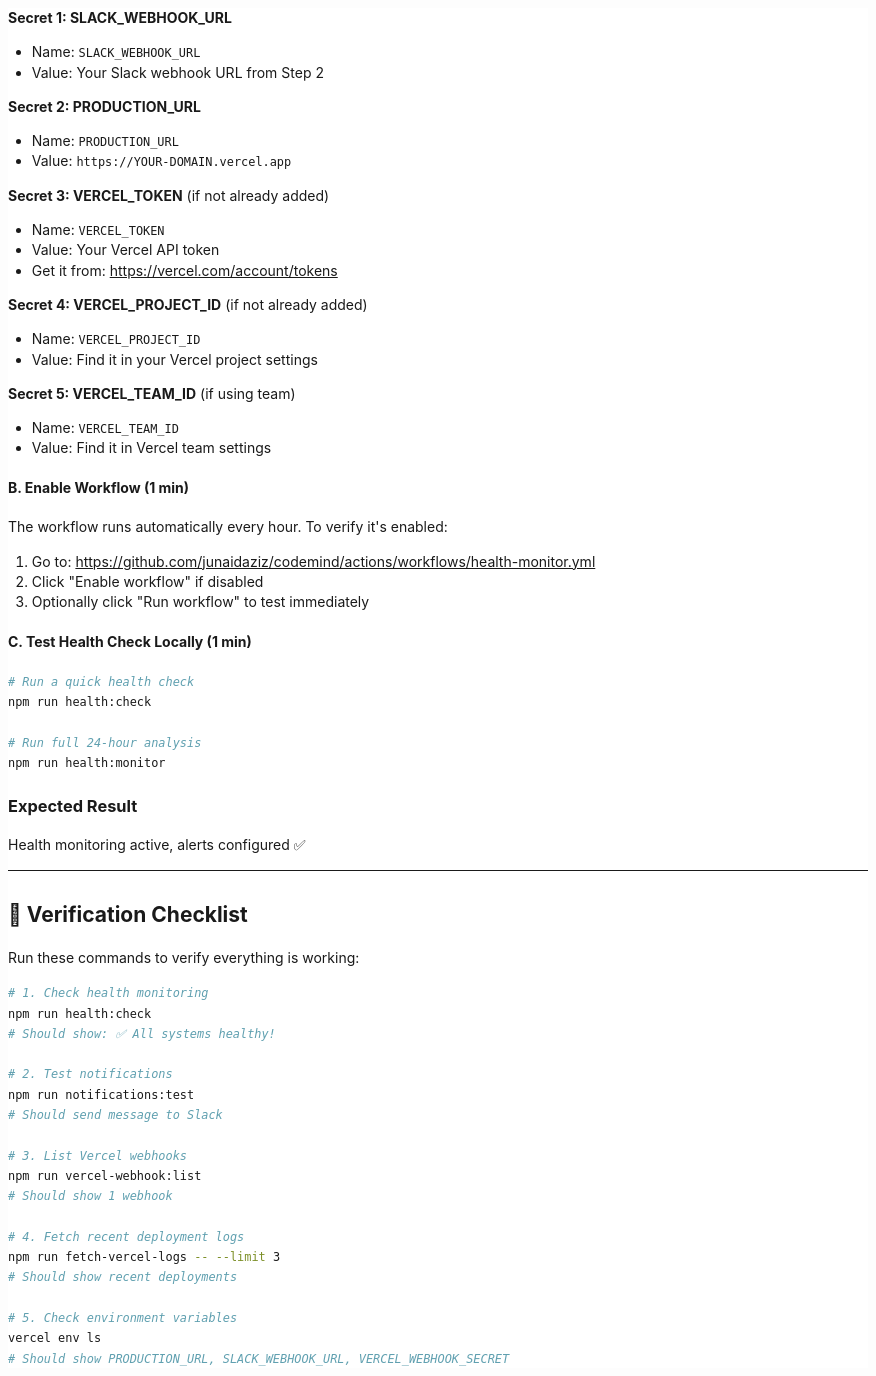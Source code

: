 **Secret 1: SLACK_WEBHOOK_URL**
- Name: `SLACK_WEBHOOK_URL`
- Value: Your Slack webhook URL from Step 2

**Secret 2: PRODUCTION_URL**
- Name: `PRODUCTION_URL`
- Value: `https://YOUR-DOMAIN.vercel.app`

**Secret 3: VERCEL_TOKEN** (if not already added)
- Name: `VERCEL_TOKEN`
- Value: Your Vercel API token
- Get it from: https://vercel.com/account/tokens

**Secret 4: VERCEL_PROJECT_ID** (if not already added)
- Name: `VERCEL_PROJECT_ID`
- Value: Find it in your Vercel project settings

**Secret 5: VERCEL_TEAM_ID** (if using team)
- Name: `VERCEL_TEAM_ID`
- Value: Find it in Vercel team settings

#### B. Enable Workflow (1 min)

The workflow runs automatically every hour. To verify it's enabled:

1. Go to: https://github.com/junaidaziz/codemind/actions/workflows/health-monitor.yml
2. Click "Enable workflow" if disabled
3. Optionally click "Run workflow" to test immediately

#### C. Test Health Check Locally (1 min)

```bash
# Run a quick health check
npm run health:check

# Run full 24-hour analysis
npm run health:monitor
```

### Expected Result
Health monitoring active, alerts configured ✅

---

## 🎯 Verification Checklist

Run these commands to verify everything is working:

```bash
# 1. Check health monitoring
npm run health:check
# Should show: ✅ All systems healthy!

# 2. Test notifications
npm run notifications:test
# Should send message to Slack

# 3. List Vercel webhooks
npm run vercel-webhook:list
# Should show 1 webhook

# 4. Fetch recent deployment logs
npm run fetch-vercel-logs -- --limit 3
# Should show recent deployments

# 5. Check environment variables
vercel env ls
# Should show PRODUCTION_URL, SLACK_WEBHOOK_URL, VERCEL_WEBHOOK_SECRET
```